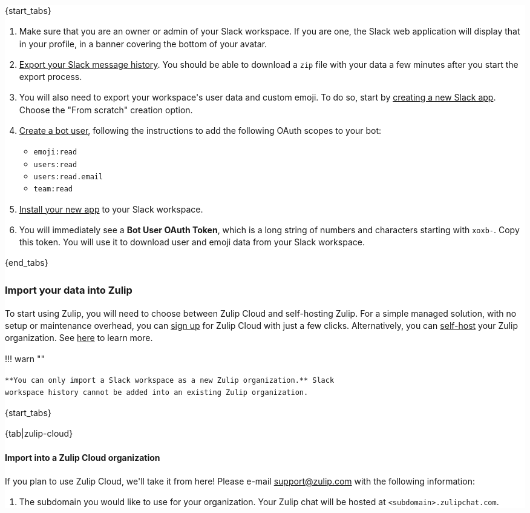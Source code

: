 {start_tabs}

1. Make sure that you are an owner or admin of your Slack
   workspace. If you are one, the Slack web application will display
   that in your profile, in a banner covering the bottom of your
   avatar.

2. [Export your Slack message history](https://my.slack.com/services/export).
   You should be able to download a `zip` file with your data a few minutes
   after you start the export process.

3. You will also need to export your workspace's user data and custom emoji.
   To do so, start
   by [creating a new Slack app](https://api.slack.com/apps). Choose the "From
   scratch" creation option.

4. [Create a
   bot user](https://slack.com/help/articles/115005265703-Create-a-bot-for-your-workspace),
   following the instructions to add the following OAuth scopes to your bot:
    - `emoji:read`
    - `users:read`
    - `users:read.email`
    - `team:read`

5. [Install your new app](https://api.slack.com/authentication/basics#installing)
   to your Slack workspace.

6. You will immediately see a **Bot User OAuth Token**, which is a long
   string of numbers and characters starting with `xoxb-`. Copy this token. You
   will use it to download user and emoji data from your Slack workspace.

{end_tabs}

### Import your data into Zulip

To start using Zulip, you will need to choose between Zulip Cloud and
self-hosting Zulip. For a simple managed solution, with no setup or maintenance
overhead, you can [sign up](/new/) for Zulip Cloud with just a few clicks.
Alternatively, you can [self-host](/self-hosting/) your Zulip organization. See
[here](/help/zulip-cloud-or-self-hosting) to learn more.

!!! warn ""

    **You can only import a Slack workspace as a new Zulip organization.** Slack
    workspace history cannot be added into an existing Zulip organization.

{start_tabs}

{tab|zulip-cloud}

#### Import into a Zulip Cloud organization

If you plan to use Zulip Cloud, we'll take it from here! Please e-mail
[support@zulip.com](mailto:support@zulip.com) with the following information:

1. The subdomain you would like to use for your organization. Your Zulip chat will
   be hosted at `<subdomain>.zulipchat.com`.

